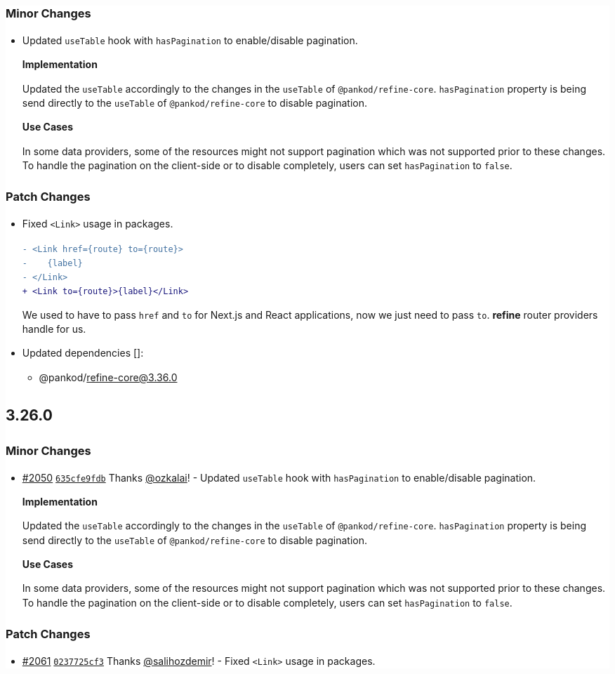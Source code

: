 ### Minor Changes

-   Updated `useTable` hook with `hasPagination` to enable/disable pagination.

    **Implementation**

    Updated the `useTable` accordingly to the changes in the `useTable` of `@pankod/refine-core`. `hasPagination` property is being send directly to the `useTable` of `@pankod/refine-core` to disable pagination.

    **Use Cases**

    In some data providers, some of the resources might not support pagination which was not supported prior to these changes. To handle the pagination on the client-side or to disable completely, users can set `hasPagination` to `false`.

### Patch Changes

-   Fixed `<Link>` usage in packages.

    ```diff
    - <Link href={route} to={route}>
    -    {label}
    - </Link>
    + <Link to={route}>{label}</Link>
    ```

    We used to have to pass `href` and `to` for Next.js and React applications, now we just need to pass `to`. **refine** router providers handle for us.

-   Updated dependencies []:
    -   @pankod/refine-core@3.36.0

## 3.26.0

### Minor Changes

-   [#2050](https://github.com/refinedev/refine/pull/2050) [`635cfe9fdb`](https://github.com/refinedev/refine/commit/635cfe9fdbfe5940b950ae99c1f0b686c78bb8e5) Thanks [@ozkalai](https://github.com/ozkalai)! - Updated `useTable` hook with `hasPagination` to enable/disable pagination.

    **Implementation**

    Updated the `useTable` accordingly to the changes in the `useTable` of `@pankod/refine-core`. `hasPagination` property is being send directly to the `useTable` of `@pankod/refine-core` to disable pagination.

    **Use Cases**

    In some data providers, some of the resources might not support pagination which was not supported prior to these changes. To handle the pagination on the client-side or to disable completely, users can set `hasPagination` to `false`.

### Patch Changes

-   [#2061](https://github.com/refinedev/refine/pull/2061) [`0237725cf3`](https://github.com/refinedev/refine/commit/0237725cf32923f7d24d3f0c9a2994de30baa921) Thanks [@salihozdemir](https://github.com/salihozdemir)! - Fixed `<Link>` usage in packages.
